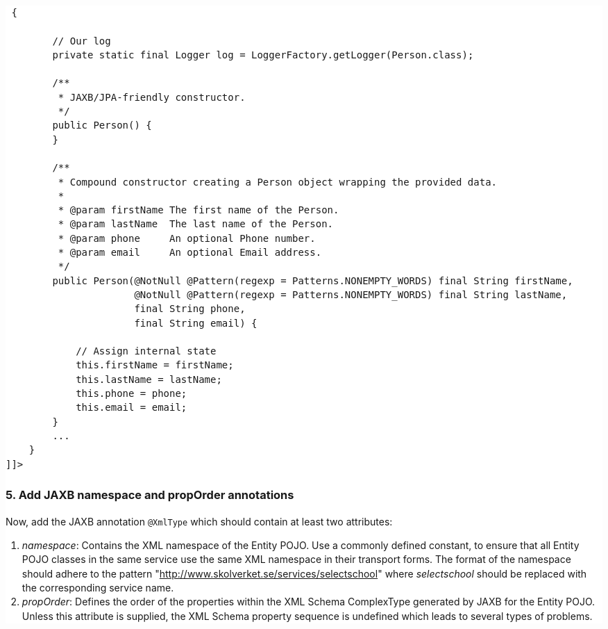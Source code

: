 <pre class="brush: java"><![CDATA[
    @Entity
    @Access(AccessType.FIELD)
    @XmlAccessorType(XmlAccessType.FIELD)
    public class Person extends NazgulEntity implements Comparable<Person> {

        // Our log
        private static final Logger log = LoggerFactory.getLogger(Person.class);

        /**
         * JAXB/JPA-friendly constructor.
         */
        public Person() {
        }
    
        /**
         * Compound constructor creating a Person object wrapping the provided data.
         *
         * @param firstName The first name of the Person.
         * @param lastName  The last name of the Person.
         * @param phone     An optional Phone number.
         * @param email     An optional Email address.
         */
        public Person(@NotNull @Pattern(regexp = Patterns.NONEMPTY_WORDS) final String firstName,
                      @NotNull @Pattern(regexp = Patterns.NONEMPTY_WORDS) final String lastName,
                      final String phone,
                      final String email) {
    
            // Assign internal state
            this.firstName = firstName;
            this.lastName = lastName;
            this.phone = phone;
            this.email = email;
        }
        ...
    }
]]></pre>

### 5. Add JAXB namespace and propOrder annotations

Now, add the JAXB annotation `@XmlType` which should contain at least two attributes:

1. *namespace*: Contains the XML namespace of the Entity POJO. Use a commonly defined constant, to ensure that all 
   Entity POJO classes in the same service use the same XML namespace in their transport forms. The format of the 
   namespace should adhere to the pattern "http://www.skolverket.se/services/selectschool" where *selectschool* 
   should be replaced with the corresponding service name.
2. *propOrder*: Defines the order of the properties within the XML Schema ComplexType generated by JAXB for the 
   Entity POJO. Unless this attribute is supplied, the XML Schema property sequence is undefined which leads to 
   several types of problems. 
